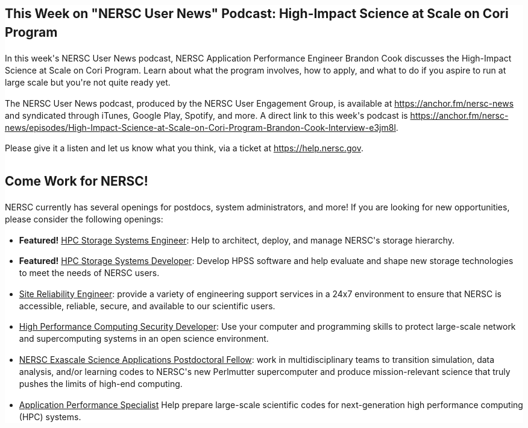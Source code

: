 
## This Week on "NERSC User News" Podcast: High-Impact Science at Scale on Cori Program <a name="podcast"/> ##

In this week's NERSC User News podcast, NERSC Application Performance Engineer 
Brandon Cook discusses the High-Impact Science at Scale on Cori Program. Learn
about what the program involves, how to apply, and what to do if you aspire to 
run at large scale but you're not quite ready yet.
 
The NERSC User News podcast, produced by the NERSC User Engagement Group, is 
available at <https://anchor.fm/nersc-news> and syndicated through iTunes, 
Google Play, Spotify, and more. A direct link to this week's podcast is 
<https://anchor.fm/nersc-news/episodes/High-Impact-Science-at-Scale-on-Cori-Program-Brandon-Cook-Interview-e3jm8l>.

Please give it a listen and let us know what you think, via a ticket at
<https://help.nersc.gov>.


## Come Work for NERSC! <a name="careers"/> ##

NERSC currently has several openings for postdocs, system administrators, and 
more! If you are looking for new opportunities, please consider the following 
openings:

- **Featured!** [HPC Storage Systems Engineer](https://lbl.referrals.selectminds.com/jobs/hpc-storage-systems-engineer-700):
Help to architect, deploy, and manage NERSC's storage hierarchy.

- **Featured!** [HPC Storage Systems Developer](https://jobs.lbl.gov/jobs/storage-software-developer-669):
Develop HPSS software and help evaluate and shape new storage technologies to
meet the needs of NERSC users.

- [Site Reliability Engineer](https://jobs.lbl.gov/jobs/computer-systems-engineer-2-1524):
provide a variety of engineering support services in a 24x7 environment to
ensure that NERSC is accessible, reliable, secure, and available to our
scientific users.

- [High Performance Computing Security Developer](https://jobs.lbl.gov/jobs/high-performance-computing-security-developer-1170):
Use your computer and programming skills to protect large-scale network and
supercomputing systems in an open science environment.

- [NERSC Exascale Science Applications Postdoctoral Fellow](https://jobs.lbl.gov/jobs/nersc-exascale-science-applications-postdoctoral-fellow-nesap-1316):
work in multidisciplinary teams to transition simulation, data analysis, and/or
learning codes to NERSC's new Perlmutter supercomputer and produce 
mission-relevant science that truly pushes the limits of high-end computing.

- [Application Performance Specialist](https://lbl.referrals.selectminds.com/jobs/application-performance-consultant-1010)
Help prepare large-scale scientific codes for next-generation high performance 
computing (HPC) systems.
